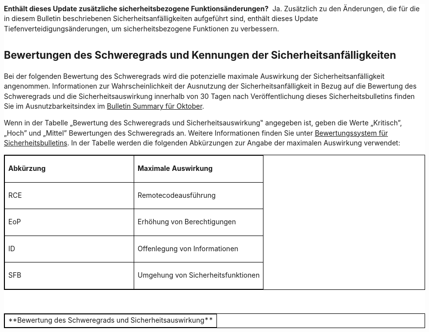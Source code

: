 **Enthält dieses Update zusätzliche sicherheitsbezogene Funktionsänderungen?** 
Ja. Zusätzlich zu den Änderungen, die für die in diesem Bulletin beschriebenen Sicherheitsanfälligkeiten aufgeführt sind, enthält dieses Update Tiefenverteidigungsänderungen, um sicherheitsbezogene Funktionen zu verbessern.

Bewertungen des Schweregrads und Kennungen der Sicherheitsanfälligkeiten
------------------------------------------------------------------------

<span id="sectionToggle3"></span>
Bei der folgenden Bewertung des Schweregrads wird die potenzielle maximale Auswirkung der Sicherheitsanfälligkeit angenommen. Informationen zur Wahrscheinlichkeit der Ausnutzung der Sicherheitsanfälligkeit in Bezug auf die Bewertung des Schweregrads und die Sicherheitsauswirkung innerhalb von 30 Tagen nach Veröffentlichung dieses Sicherheitsbulletins finden Sie im Ausnutzbarkeitsindex im [Bulletin Summary für Oktober](https://technet.microsoft.com/de-de/library/security/ms16-oct).

Wenn in der Tabelle „Bewertung des Schweregrads und Sicherheitsauswirkung‟ angegeben ist, geben die Werte „Kritisch”, „Hoch” und „Mittel” Bewertungen des Schweregrads an. Weitere Informationen finden Sie unter [Bewertungssystem für Sicherheitsbulletins](http://technet.microsoft.com/de-de/security/gg309177). In der Tabelle werden die folgenden Abkürzungen zur Angabe der maximalen Auswirkung verwendet:

<p> </p>
<table style="border:1px solid black;">
<colgroup>
<col width="50%" />
<col width="50%" />
</colgroup>
<tbody>
<tr class="odd">
<td style="border:1px solid black;"><p><strong>Abkürzung</strong></p></td>
<td style="border:1px solid black;"><p><strong>Maximale Auswirkung</strong></p></td>
</tr>
<tr class="even">
<td style="border:1px solid black;"><p>RCE</p></td>
<td style="border:1px solid black;"><p>Remotecodeausführung</p></td>
</tr>
<tr class="odd">
<td style="border:1px solid black;"><p>EoP</p></td>
<td style="border:1px solid black;"><p>Erhöhung von Berechtigungen</p></td>
</tr>
<tr class="even">
<td style="border:1px solid black;"><p>ID</p></td>
<td style="border:1px solid black;"><p>Offenlegung von Informationen</p></td>
</tr>
<tr class="odd">
<td style="border:1px solid black;"><p>SFB</p></td>
<td style="border:1px solid black;"><p>Umgehung von Sicherheitsfunktionen</p></td>
</tr>
</tbody>
</table>
  
 

<p> </p>
<table style="border:1px solid black;">
<tr>
<td style="border:1px solid black;" colspan="6">
**Bewertung des Schweregrads und Sicherheitsauswirkung**

